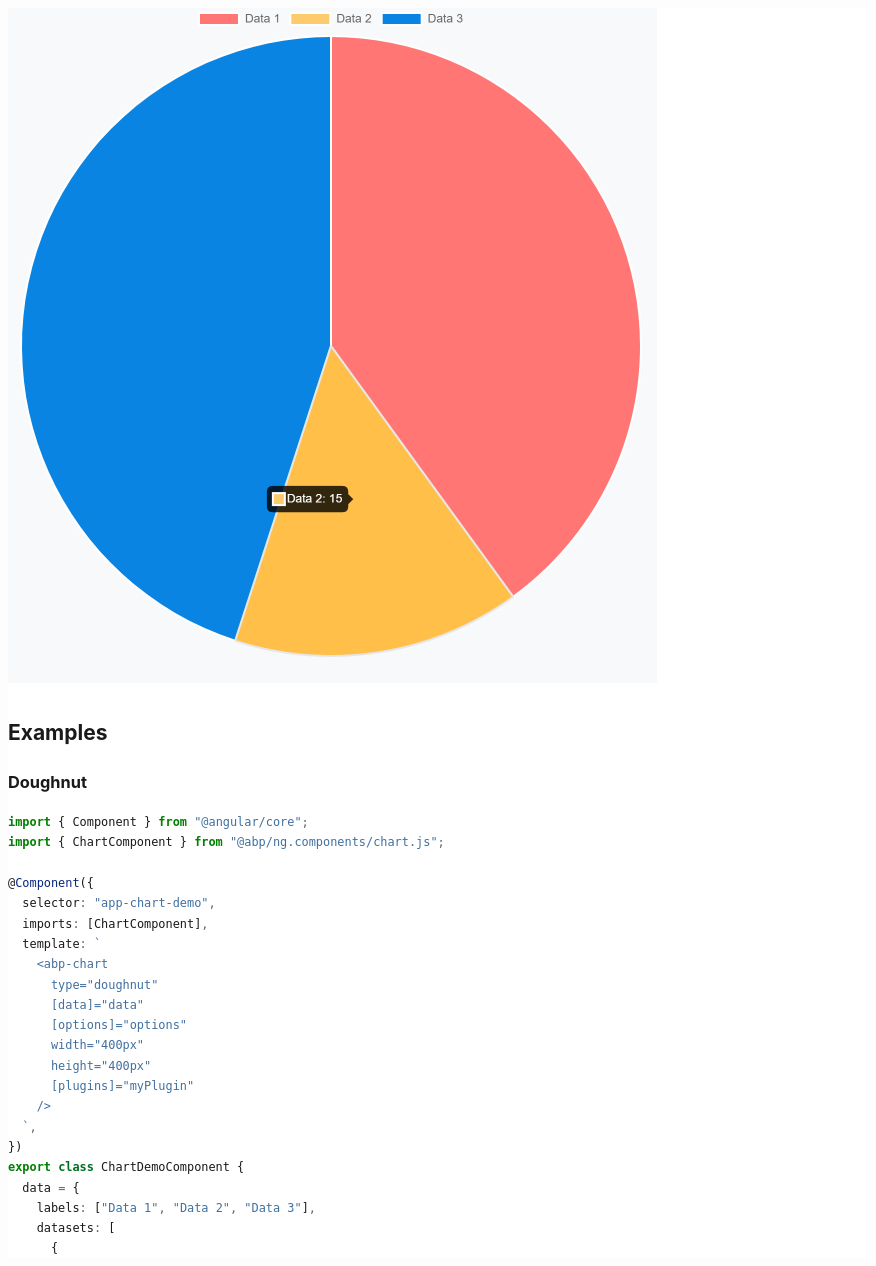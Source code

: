 ![pie-chart](./images/pie-chart.png)

## Examples

### Doughnut

```ts
import { Component } from "@angular/core";
import { ChartComponent } from "@abp/ng.components/chart.js";

@Component({
  selector: "app-chart-demo",
  imports: [ChartComponent],
  template: `
    <abp-chart
      type="doughnut"
      [data]="data"
      [options]="options"
      width="400px"
      height="400px"
      [plugins]="myPlugin"
    />
  `,
})
export class ChartDemoComponent {
  data = {
    labels: ["Data 1", "Data 2", "Data 3"],
    datasets: [
      {
```